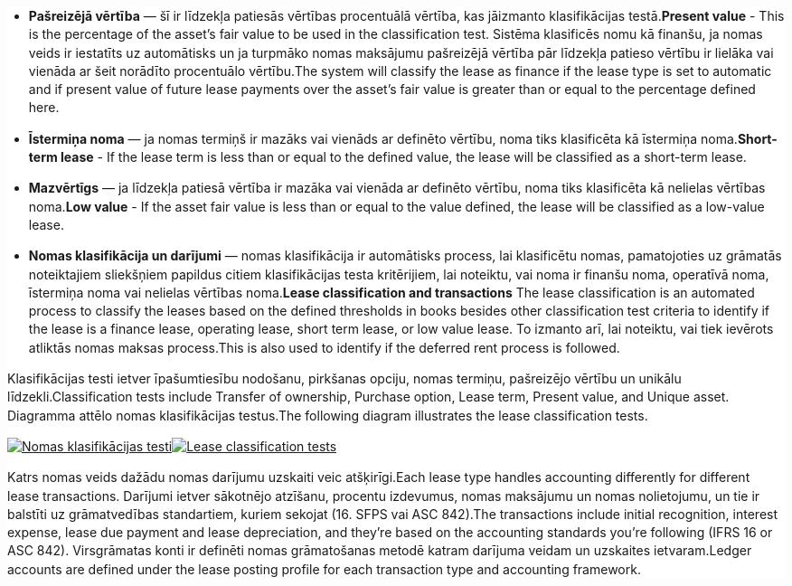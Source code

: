   - <span data-ttu-id="5fdbb-197">**Pašreizējā vērtība** — šī ir līdzekļa patiesās vērtības procentuālā vērtība, kas jāizmanto klasifikācijas testā.</span><span class="sxs-lookup"><span data-stu-id="5fdbb-197">**Present value** - This is the percentage of the asset’s fair value to be used in the classification test.</span></span> <span data-ttu-id="5fdbb-198">Sistēma klasificēs nomu kā finanšu, ja nomas veids ir iestatīts uz automātisks un ja turpmāko nomas maksājumu pašreizējā vērtība pār līdzekļa patieso vērtību ir lielāka vai vienāda ar šeit norādīto procentuālo vērtību.</span><span class="sxs-lookup"><span data-stu-id="5fdbb-198">The system will classify the lease as finance if the lease type is set to automatic and if present value of future lease payments over the asset’s fair value is greater than or equal to the percentage defined here.</span></span>

  - <span data-ttu-id="5fdbb-199">**Īstermiņa noma** — ja nomas termiņš ir mazāks vai vienāds ar definēto vērtību, noma tiks klasificēta kā īstermiņa noma.</span><span class="sxs-lookup"><span data-stu-id="5fdbb-199">**Short-term lease** - If the lease term is less than or equal to the defined value, the lease will be classified as a short-term lease.</span></span>

  - <span data-ttu-id="5fdbb-200">**Mazvērtīgs** — ja līdzekļa patiesā vērtība ir mazāka vai vienāda ar definēto vērtību, noma tiks klasificēta kā nelielas vērtības noma.</span><span class="sxs-lookup"><span data-stu-id="5fdbb-200">**Low value** - If the asset fair value is less than or equal to the value defined, the lease will be classified as a low-value lease.</span></span>

  - <span data-ttu-id="5fdbb-201">**Nomas klasifikācija un darījumi** — nomas klasifikācija ir automātisks process, lai klasificētu nomas, pamatojoties uz grāmatās noteiktajiem sliekšņiem papildus citiem klasifikācijas testa kritērijiem, lai noteiktu, vai noma ir finanšu noma, operatīvā noma, īstermiņa noma vai nelielas vērtības noma.</span><span class="sxs-lookup"><span data-stu-id="5fdbb-201">**Lease classification and transactions** The lease classification is an automated process to classify the leases based on the defined thresholds in books besides other classification test criteria to identify if the lease is a finance lease, operating lease, short term lease, or low value lease.</span></span> <span data-ttu-id="5fdbb-202">To izmanto arī, lai noteiktu, vai tiek ievērots atliktās nomas maksas process.</span><span class="sxs-lookup"><span data-stu-id="5fdbb-202">This is also used to identify if the deferred rent process is followed.</span></span>

<span data-ttu-id="5fdbb-203">Klasifikācijas testi ietver īpašumtiesību nodošanu, pirkšanas opciju, nomas termiņu, pašreizējo vērtību un unikālu līdzekli.</span><span class="sxs-lookup"><span data-stu-id="5fdbb-203">Classification tests include Transfer of ownership, Purchase option, Lease term, Present value, and Unique asset.</span></span> <span data-ttu-id="5fdbb-204">Diagramma attēlo nomas klasifikācijas testus.</span><span class="sxs-lookup"><span data-stu-id="5fdbb-204">The following diagram illustrates the lease classification tests.</span></span>

<span data-ttu-id="5fdbb-205">[![Nomas klasifikācijas testi](./media/overview-03.png)](./media/overview-03.png)</span><span class="sxs-lookup"><span data-stu-id="5fdbb-205">[![Lease classification tests](./media/overview-03.png)](./media/overview-03.png)</span></span>

<span data-ttu-id="5fdbb-206">Katrs nomas veids dažādu nomas darījumu uzskaiti veic atšķirīgi.</span><span class="sxs-lookup"><span data-stu-id="5fdbb-206">Each lease type handles accounting differently for different lease transactions.</span></span> <span data-ttu-id="5fdbb-207">Darījumi ietver sākotnējo atzīšanu, procentu izdevumus, nomas maksājumu un nomas nolietojumu, un tie ir balstīti uz grāmatvedības standartiem, kuriem sekojat (16. SFPS vai ASC 842).</span><span class="sxs-lookup"><span data-stu-id="5fdbb-207">The transactions include initial recognition, interest expense, lease due payment and lease depreciation, and they’re based on the accounting standards you’re following (IFRS 16 or ASC 842).</span></span> <span data-ttu-id="5fdbb-208">Virsgrāmatas konti ir definēti nomas grāmatošanas metodē katram darījuma veidam un uzskaites ietvaram.</span><span class="sxs-lookup"><span data-stu-id="5fdbb-208">Ledger accounts are defined under the lease posting profile for each transaction type and accounting framework.</span></span>
